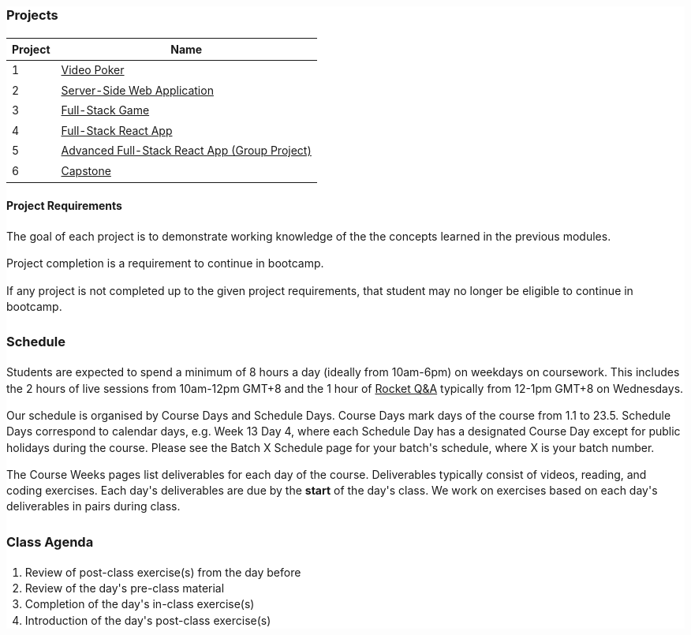 ### Projects

| Project | Name                                                                                   |
| ------- | -------------------------------------------------------------------------------------- |
| 1       | [Video Poker](projects/project-1-video-poker.md)                                       |
| 2       | [Server-Side Web Application](projects/project-2-server-side-app.md)                   |
| 3       | [Full-Stack Game](projects/project-3-full-stack-game.md)                               |
| 4       | [Full-Stack React App](projects/project-4-full-stack-react-app.md)                     |
| 5       | [Advanced Full-Stack React App (Group Project)](projects/project-5-group-react-app.md) |
| 6       | [Capstone](projects/project-6-capstone.md)                                             |

#### Project Requirements

The goal of each project is to demonstrate working knowledge of the the concepts learned in the previous modules.

Project completion is a requirement to continue in bootcamp.

If any project is not completed up to the given project requirements, that student may no longer be eligible to continue in bootcamp.

### Schedule

Students are expected to spend a minimum of 8 hours a day (ideally from 10am-6pm) on weekdays on coursework. This includes the 2 hours of live sessions from 10am-12pm GMT+8 and the 1 hour of [Rocket Q\&A](course-logistics/rocket-q-and-a.md) typically from 12-1pm GMT+8 on Wednesdays.

Our schedule is organised by Course Days and Schedule Days. Course Days mark days of the course from 1.1 to 23.5. Schedule Days correspond to calendar days, e.g. Week 13 Day 4, where each Schedule Day has a designated Course Day except for public holidays during the course. Please see the Batch X Schedule page for your batch's schedule, where X is your batch number.

The Course Weeks pages list deliverables for each day of the course. Deliverables typically consist of videos, reading, and coding exercises. Each day's deliverables are due by the **start** of the day's class. We work on exercises based on each day's deliverables in pairs during class.

### Class Agenda

1. Review of post-class exercise(s) from the day before
2. Review of the day's pre-class material
3. Completion of the day's in-class exercise(s)
4. Introduction of the day's post-class exercise(s)
